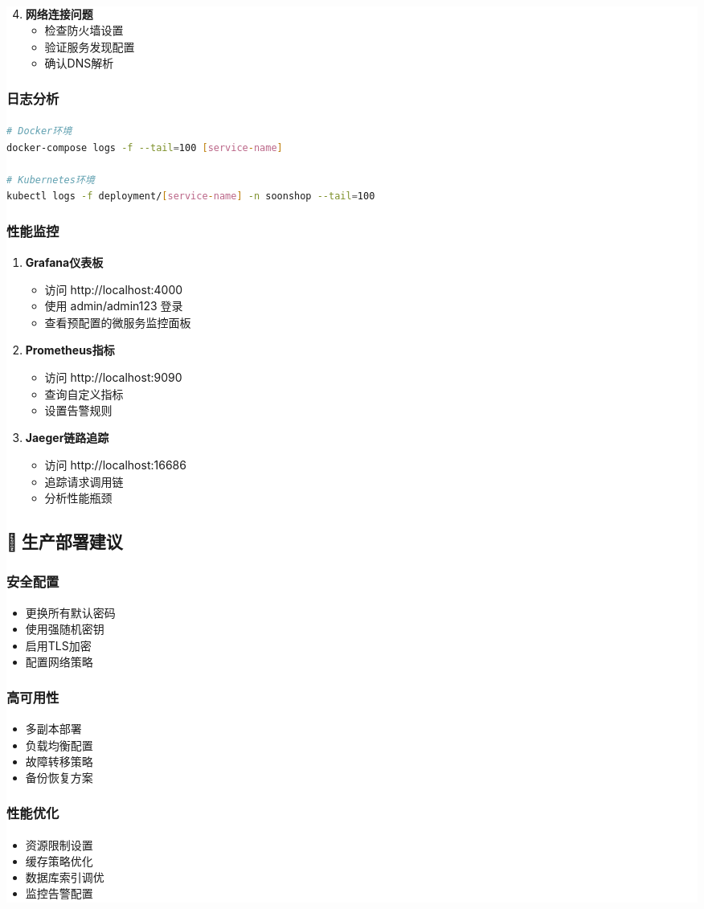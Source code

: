 4. **网络连接问题**
   - 检查防火墙设置
   - 验证服务发现配置
   - 确认DNS解析

### 日志分析

```bash
# Docker环境
docker-compose logs -f --tail=100 [service-name]

# Kubernetes环境
kubectl logs -f deployment/[service-name] -n soonshop --tail=100
```

### 性能监控

1. **Grafana仪表板**
   - 访问 http://localhost:4000
   - 使用 admin/admin123 登录
   - 查看预配置的微服务监控面板

2. **Prometheus指标**
   - 访问 http://localhost:9090
   - 查询自定义指标
   - 设置告警规则

3. **Jaeger链路追踪**
   - 访问 http://localhost:16686
   - 追踪请求调用链
   - 分析性能瓶颈

## 🚀 生产部署建议

### 安全配置
- 更换所有默认密码
- 使用强随机密钥
- 启用TLS加密
- 配置网络策略

### 高可用性
- 多副本部署
- 负载均衡配置
- 故障转移策略
- 备份恢复方案

### 性能优化
- 资源限制设置
- 缓存策略优化
- 数据库索引调优
- 监控告警配置
